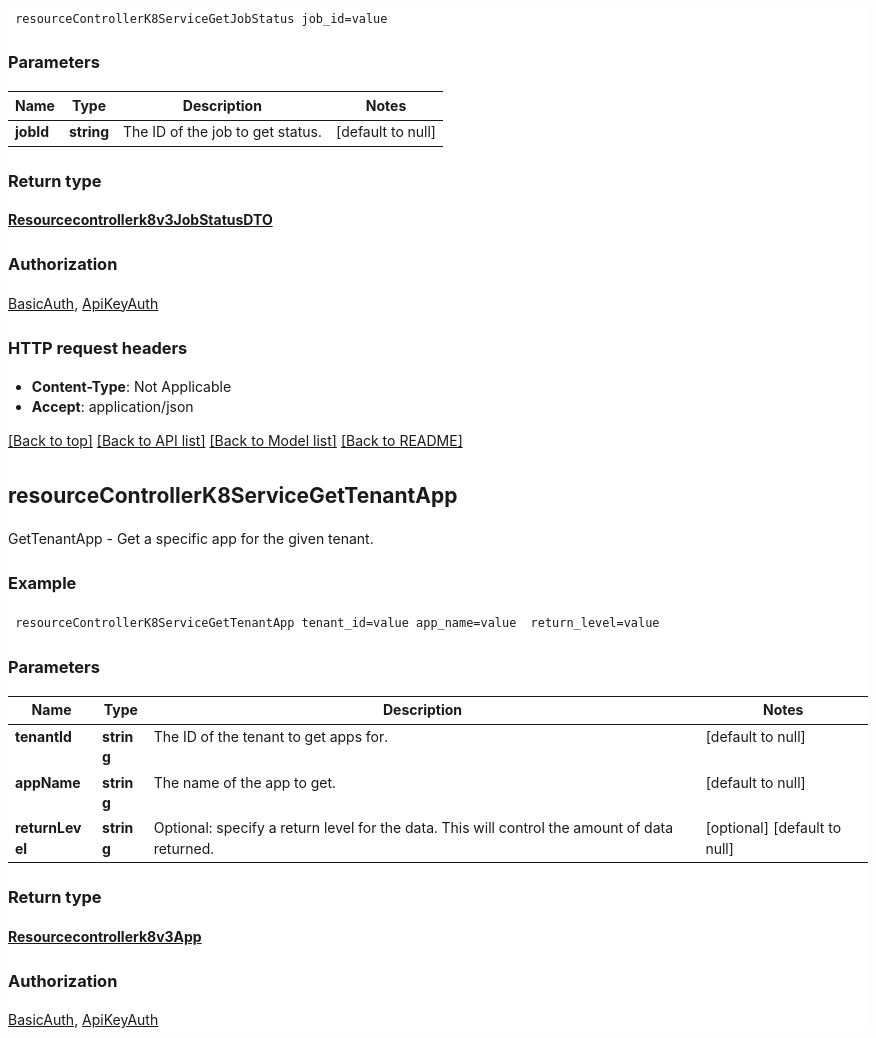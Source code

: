 ```bash
 resourceControllerK8ServiceGetJobStatus job_id=value
```

### Parameters


Name | Type | Description  | Notes
------------- | ------------- | ------------- | -------------
 **jobId** | **string** | The ID of the job to get status. | [default to null]

### Return type

[**Resourcecontrollerk8v3JobStatusDTO**](Resourcecontrollerk8v3JobStatusDTO.md)

### Authorization

[BasicAuth](../README.md#BasicAuth), [ApiKeyAuth](../README.md#ApiKeyAuth)

### HTTP request headers

- **Content-Type**: Not Applicable
- **Accept**: application/json

[[Back to top]](#) [[Back to API list]](../README.md#documentation-for-api-endpoints) [[Back to Model list]](../README.md#documentation-for-models) [[Back to README]](../README.md)


## resourceControllerK8ServiceGetTenantApp

GetTenantApp - Get a specific app for the given tenant.

### Example

```bash
 resourceControllerK8ServiceGetTenantApp tenant_id=value app_name=value  return_level=value
```

### Parameters


Name | Type | Description  | Notes
------------- | ------------- | ------------- | -------------
 **tenantId** | **string** | The ID of the tenant to get apps for. | [default to null]
 **appName** | **string** | The name of the app to get. | [default to null]
 **returnLevel** | **string** | Optional: specify a return level for the data. This will control the amount of data returned. | [optional] [default to null]

### Return type

[**Resourcecontrollerk8v3App**](Resourcecontrollerk8v3App.md)

### Authorization

[BasicAuth](../README.md#BasicAuth), [ApiKeyAuth](../README.md#ApiKeyAuth)
